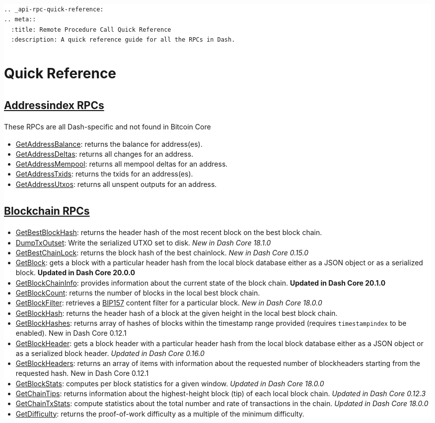 ```{eval-rst}
.. _api-rpc-quick-reference:
.. meta::
  :title: Remote Procedure Call Quick Reference
  :description: A quick reference guide for all the RPCs in Dash.
```

# Quick Reference

## [Addressindex RPCs](../api/remote-procedure-calls-address-index.md)

These RPCs are all Dash-specific and not found in Bitcoin Core

* [GetAddressBalance](../api/remote-procedure-calls-address-index.md#getaddressbalance): returns the balance for address(es).
* [GetAddressDeltas](../api/remote-procedure-calls-address-index.md#getaddressdeltas): returns all changes for an address.
* [GetAddressMempool](../api/remote-procedure-calls-address-index.md#getaddressmempool): returns all mempool deltas for an address.
* [GetAddressTxids](../api/remote-procedure-calls-address-index.md#getaddresstxids): returns the txids for an address(es).
* [GetAddressUtxos](../api/remote-procedure-calls-address-index.md#getaddressutxos): returns all unspent outputs for an address.

## [Blockchain RPCs](../api/remote-procedure-calls-blockchain.md)

* [GetBestBlockHash](../api/remote-procedure-calls-blockchain.md#getbestblockhash): returns the header hash of the most recent block on the best block chain.
* [DumpTxOutset](../api/remote-procedure-calls-blockchain.md#dumptxoutset): Write the serialized UTXO set to disk. _New in Dash Core 18.1.0_
* [GetBestChainLock](../api/remote-procedure-calls-blockchain.md#getbestchainlock): returns the block hash of the best chainlock. _New in Dash Core 0.15.0_
* [GetBlock](../api/remote-procedure-calls-blockchain.md#getblock): gets a block with a particular header hash from the local block database either as a JSON object or as a serialized block. **Updated in Dash Core 20.0.0**
* [GetBlockChainInfo](../api/remote-procedure-calls-blockchain.md#getblockchaininfo): provides information about the current state of the block chain. **Updated in Dash Core 20.1.0**
* [GetBlockCount](../api/remote-procedure-calls-blockchain.md#getblockcount): returns the number of blocks in the local best block chain.
* [GetBlockFilter](../api/remote-procedure-calls-blockchain.md#getblockfilter): retrieves a [BIP157](https://github.com/bitcoin/bips/blob/master/bip-0157.mediawiki) content filter for a particular block. _New in Dash Core 18.0.0_
* [GetBlockHash](../api/remote-procedure-calls-blockchain.md#getblockhash): returns the header hash of a block at the given height in the local best block chain.
* [GetBlockHashes](../api/remote-procedure-calls-blockchain.md#getblockhashes): returns array of hashes of blocks within the timestamp range provided (requires `timestampindex` to be enabled). New in Dash Core 0.12.1
* [GetBlockHeader](../api/remote-procedure-calls-blockchain.md#getblockheader): gets a block header with a particular header hash from the local block database either as a JSON object or as a serialized block header. _Updated in Dash Core 0.16.0_
* [GetBlockHeaders](../api/remote-procedure-calls-blockchain.md#getblockheaders): returns an array of items with information about the requested number of blockheaders starting from the requested hash. New in Dash Core 0.12.1
* [GetBlockStats](../api/remote-procedure-calls-blockchain.md#getblockstats): computes per block statistics for a given window. _Updated in Dash Core 18.0.0_
* [GetChainTips](../api/remote-procedure-calls-blockchain.md#getchaintips): returns information about the highest-height block (tip) of each local block chain. _Updated in Dash Core 0.12.3_
* [GetChainTxStats](../api/remote-procedure-calls-blockchain.md#getchaintxstats): compute statistics about the total number and rate of transactions in the chain. _Updated in Dash Core 18.0.0_
* [GetDifficulty](../api/remote-procedure-calls-blockchain.md#getdifficulty): returns the proof-of-work difficulty as a multiple of the minimum difficulty.
